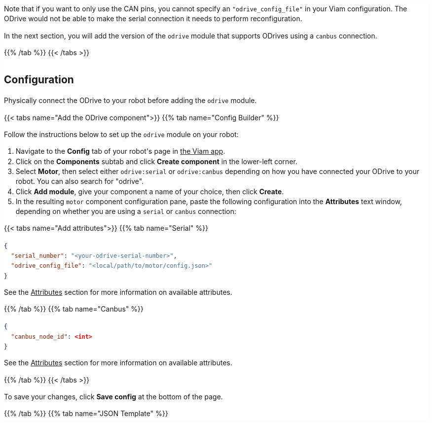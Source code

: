    Note that if you want to only use the CAN pins, you cannot specify an `"odrive_config_file"` in your Viam configuration.
   The ODrive would not be able to make the serial connection it needs to perform reconfiguration.

   In the next section, you will add the version of the `odrive` module that supports ODrives using a `canbus` connection.

   {{% /tab %}}
   {{< /tabs >}}

## Configuration

Physically connect the ODrive to your robot before adding the `odrive` module.

{{< tabs name="Add the ODrive component">}}
{{% tab name="Config Builder" %}}

Follow the instructions below to set up the `odrive` module on your robot:

1. Navigate to the **Config** tab of your robot's page in [the Viam app](https://app.viam.com).
1. Click on the **Components** subtab and click **Create component** in the lower-left corner.
1. Select **Motor**, then select either `odrive:serial` or `odrive:canbus` depending on how you have connected your ODrive to your robot.
   You can also search for "odrive".
1. Click **Add module**, give your component a name of your choice, then click **Create**.
1. In the resulting `motor` component configuration pane, paste the following configuration into the **Attributes** text window, depending on whether you are using a `serial` or `canbus` connection:

{{< tabs name="Add attributes">}}
{{% tab name="Serial" %}}

```json {class="line-numbers linkable-line-numbers"}
{
  "serial_number": "<your-odrive-serial-number>",
  "odrive_config_file": "<local/path/to/motor/config.json>"
}
```

See the [Attributes](#attributes) section for more information on available attributes.

{{% /tab %}}
{{% tab name="Canbus" %}}

```json {class="line-numbers linkable-line-numbers"}
{
  "canbus_node_id": <int>
}
```

See the [Attributes](#attributes) section for more information on available attributes.

{{% /tab %}}
{{< /tabs >}}

To save your changes, click **Save config** at the bottom of the page.

{{% /tab %}}
{{% tab name="JSON Template" %}}
